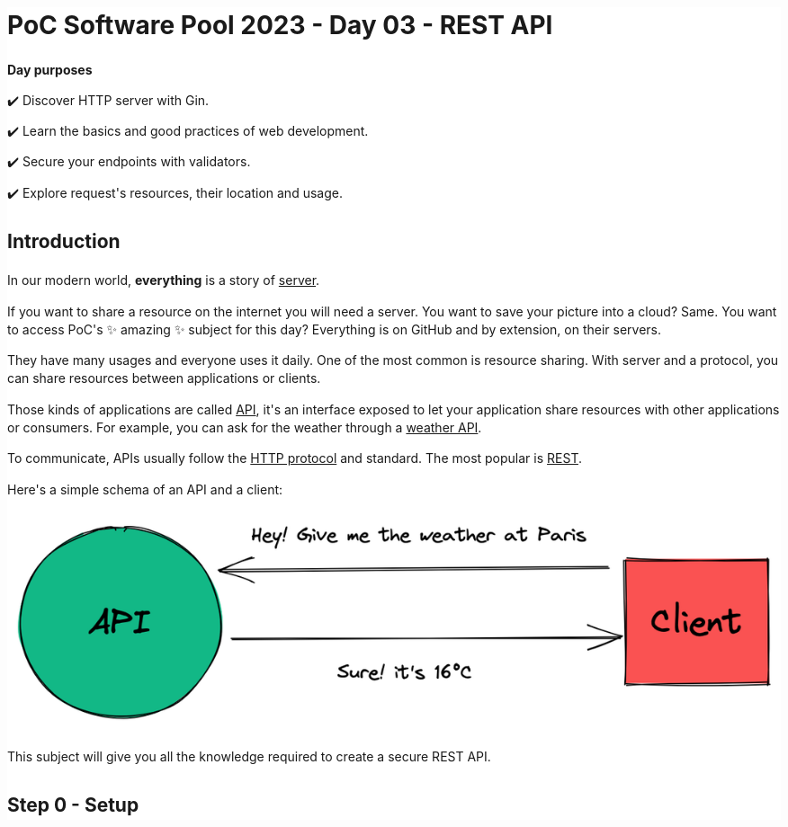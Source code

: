 # PoC Software Pool 2023 - Day 03 - REST API

**Day purposes**

✔️ Discover HTTP server with Gin.

✔️ Learn the basics and good practices of web development.

✔️ Secure your endpoints with validators.

✔️ Explore request's resources, their location and usage.

## Introduction

In our modern world, **everything** is a story of [server](https://developer.mozilla.org/en-US/docs/Learn/Common_questions/What_is_a_web_server).

If you want to share a resource on the internet you will need a server. You
want to save your picture into a cloud? Same. You want to access PoC's ✨ amazing ✨
subject for this day? Everything is on GitHub and by extension, on their servers.

They have many usages and everyone uses it daily. One of the most common is resource sharing.
 With server and a protocol, you can share resources between applications or clients.

Those kinds of applications are called [API](https://www.redhat.com/en/topics/api/what-are-application-programming-interfaces),
it's an interface exposed to let your application share resources with other applications
or consumers. For example, you can ask for the weather through a [weather API](https://www.weatherapi.com).

To communicate, APIs usually follow the [HTTP protocol](https://en.wikipedia.org/wiki/Hypertext_Transfer_Protocol)
and standard. The most popular is [REST](https://en.wikipedia.org/wiki/Representational_state_transfer).

Here's a simple schema of an API and a client:

![server client relation](../../../.github/assets/software_api_client_server.png)

This subject will give you all the knowledge required to create a secure REST API.

## Step 0 - Setup
